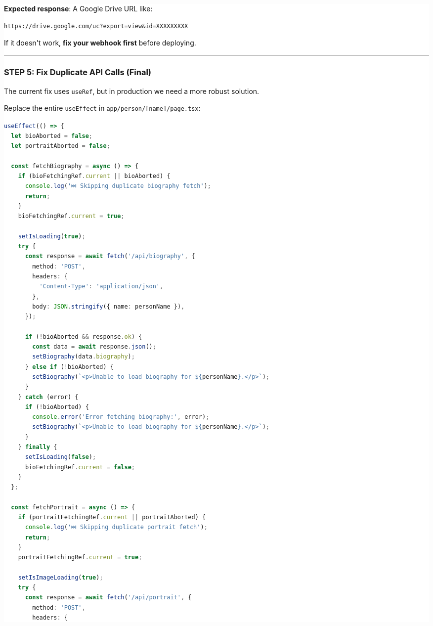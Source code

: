 **Expected response**: A Google Drive URL like:
```
https://drive.google.com/uc?export=view&id=XXXXXXXXX
```

If it doesn't work, **fix your webhook first** before deploying.

---

### **STEP 5: Fix Duplicate API Calls (Final)**

The current fix uses `useRef`, but in production we need a more robust solution.

Replace the entire `useEffect` in `app/person/[name]/page.tsx`:

```typescript
useEffect(() => {
  let bioAborted = false;
  let portraitAborted = false;

  const fetchBiography = async () => {
    if (bioFetchingRef.current || bioAborted) {
      console.log('⏭️ Skipping duplicate biography fetch');
      return;
    }
    bioFetchingRef.current = true;
    
    setIsLoading(true);
    try {
      const response = await fetch('/api/biography', {
        method: 'POST',
        headers: {
          'Content-Type': 'application/json',
        },
        body: JSON.stringify({ name: personName }),
      });

      if (!bioAborted && response.ok) {
        const data = await response.json();
        setBiography(data.biography);
      } else if (!bioAborted) {
        setBiography(`<p>Unable to load biography for ${personName}.</p>`);
      }
    } catch (error) {
      if (!bioAborted) {
        console.error('Error fetching biography:', error);
        setBiography(`<p>Unable to load biography for ${personName}.</p>`);
      }
    } finally {
      setIsLoading(false);
      bioFetchingRef.current = false;
    }
  };

  const fetchPortrait = async () => {
    if (portraitFetchingRef.current || portraitAborted) {
      console.log('⏭️ Skipping duplicate portrait fetch');
      return;
    }
    portraitFetchingRef.current = true;
    
    setIsImageLoading(true);
    try {
      const response = await fetch('/api/portrait', {
        method: 'POST',
        headers: {
```